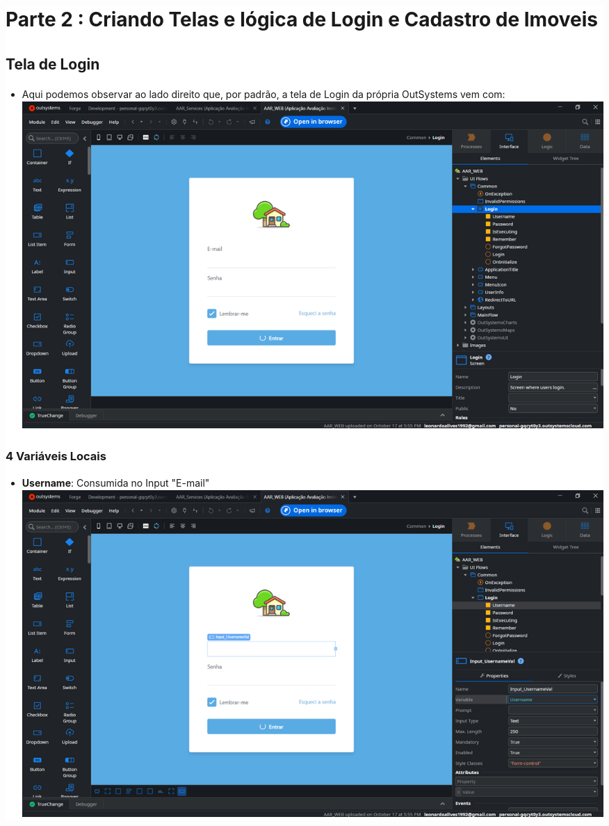 # Parte 2 : Criando Telas e lógica de Login e Cadastro de Imoveis

## Tela de Login

- Aqui podemos observar ao lado direito que, por padrão, a tela de Login da própria OutSystems vem com:
  ![Tela de Login](..//Parte%202/img/Tela%20Login/Login01.png)

### 4 Variáveis Locais

- **Username**: Consumida no Input "E-mail"
  ![Var Username](..//Parte%202/img/Tela%20Login/Var_Username.png)